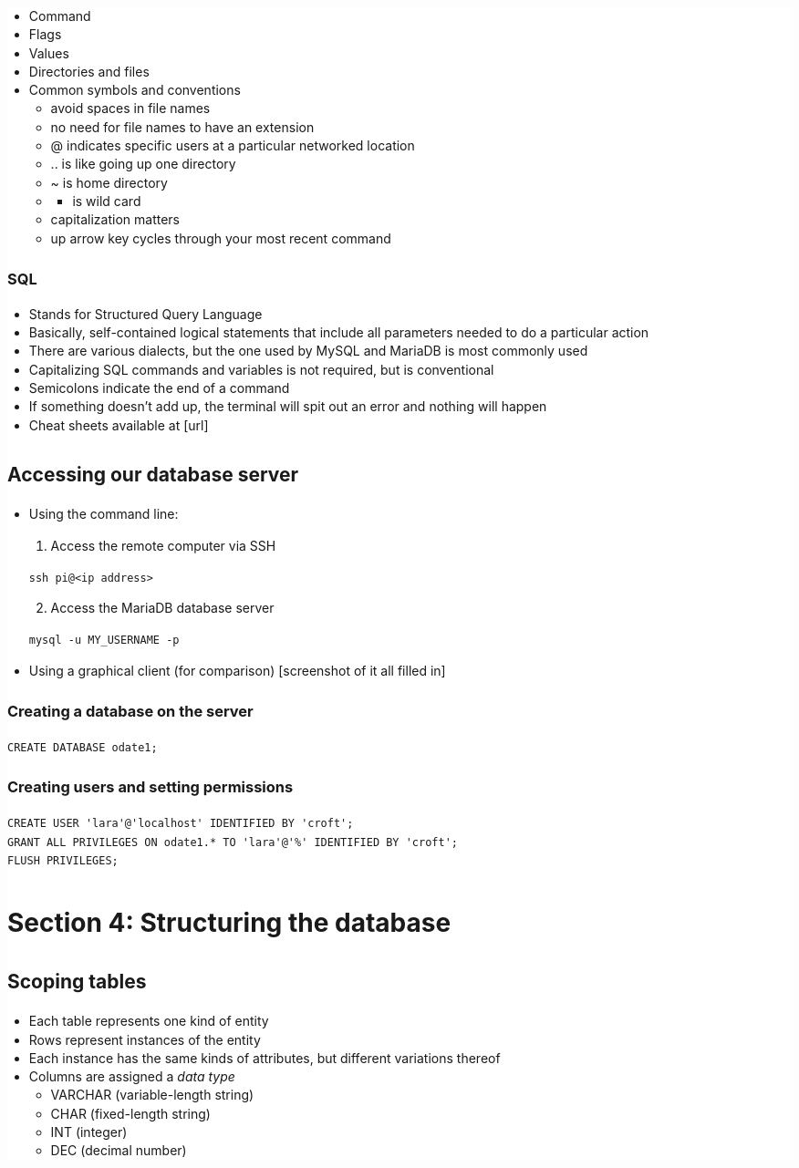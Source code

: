 

- Command
- Flags
- Values
- Directories and files
- Common symbols and conventions
  - avoid spaces in file names
  - no need for file names to have an extension
  - @ indicates specific users at a particular networked location
  - .. is like going up one directory
  - ~ is home directory
  - * is wild card
  - capitalization matters
  - up arrow key cycles through your most recent command

### SQL
- Stands for Structured Query Language
- Basically, self-contained logical statements that include all parameters needed to do a particular action
- There are various dialects, but the one used by MySQL and MariaDB is most commonly used
- Capitalizing SQL commands and variables is not required, but is conventional
- Semicolons indicate the end of a command
- If something doesn’t add up, the terminal will spit out an error and nothing will happen 
- Cheat sheets available at [url]

## Accessing our database server
- Using the command line:
  1. Access the remote computer via SSH
  ```
  ssh pi@<ip address>
  ```

  2. Access the MariaDB database server
  ```
  mysql -u MY_USERNAME -p
  ```

- Using a graphical client (for comparison)
[screenshot of it all filled in]

### Creating a database on the server
```
CREATE DATABASE odate1;
```

### Creating users and setting permissions
```
CREATE USER 'lara'@'localhost' IDENTIFIED BY 'croft';
GRANT ALL PRIVILEGES ON odate1.* TO 'lara'@'%' IDENTIFIED BY 'croft';
FLUSH PRIVILEGES;
```

# Section 4: Structuring the database
## Scoping tables
- Each table represents one kind of entity
- Rows represent instances of the entity
- Each instance has the same kinds of attributes, but different variations thereof
- Columns are assigned a *data type*
  - VARCHAR (variable-length string)
  - CHAR (fixed-length string)
  - INT (integer)
  - DEC (decimal number)